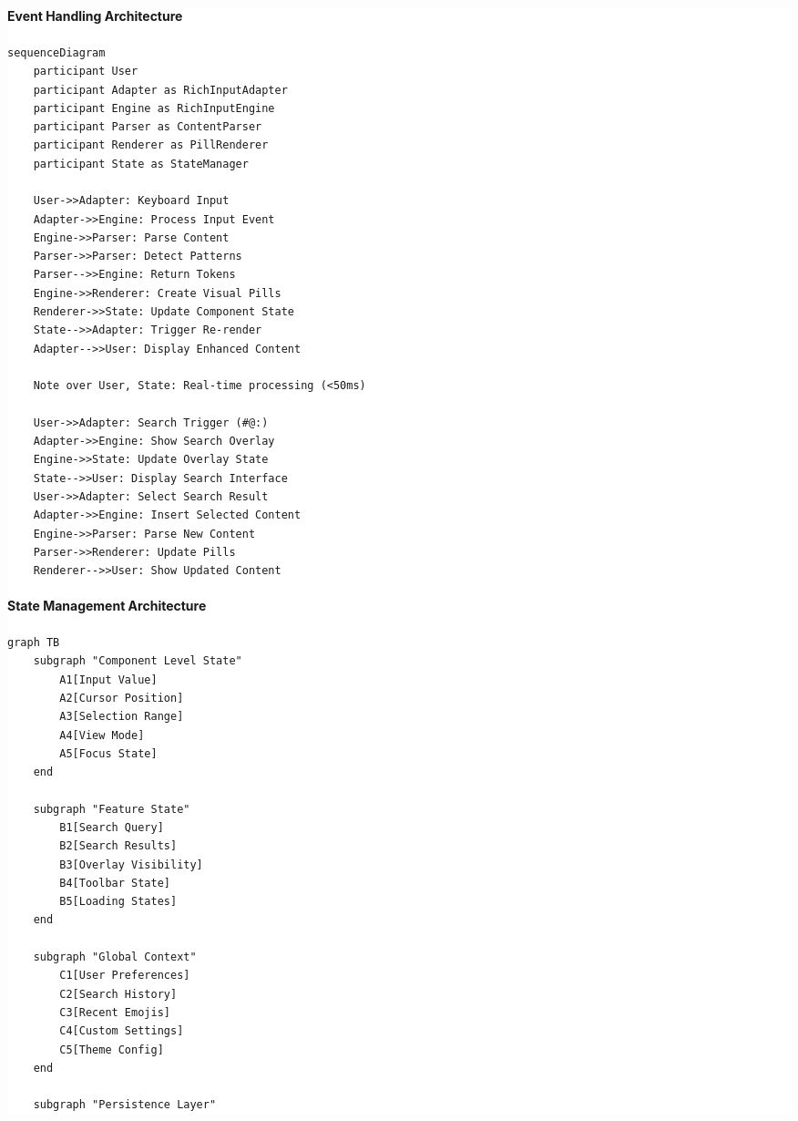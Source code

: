 ```mermaid
```

#### Event Handling Architecture

```mermaid
sequenceDiagram
    participant User
    participant Adapter as RichInputAdapter
    participant Engine as RichInputEngine
    participant Parser as ContentParser
    participant Renderer as PillRenderer
    participant State as StateManager

    User->>Adapter: Keyboard Input
    Adapter->>Engine: Process Input Event
    Engine->>Parser: Parse Content
    Parser->>Parser: Detect Patterns
    Parser-->>Engine: Return Tokens
    Engine->>Renderer: Create Visual Pills
    Renderer->>State: Update Component State
    State-->>Adapter: Trigger Re-render
    Adapter-->>User: Display Enhanced Content

    Note over User, State: Real-time processing (<50ms)

    User->>Adapter: Search Trigger (#@:)
    Adapter->>Engine: Show Search Overlay
    Engine->>State: Update Overlay State
    State-->>User: Display Search Interface
    User->>Adapter: Select Search Result
    Adapter->>Engine: Insert Selected Content
    Engine->>Parser: Parse New Content
    Parser->>Renderer: Update Pills
    Renderer-->>User: Show Updated Content
```

#### State Management Architecture

```mermaid
graph TB
    subgraph "Component Level State"
        A1[Input Value]
        A2[Cursor Position]
        A3[Selection Range]
        A4[View Mode]
        A5[Focus State]
    end

    subgraph "Feature State"
        B1[Search Query]
        B2[Search Results]
        B3[Overlay Visibility]
        B4[Toolbar State]
        B5[Loading States]
    end

    subgraph "Global Context"
        C1[User Preferences]
        C2[Search History]
        C3[Recent Emojis]
        C4[Custom Settings]
        C5[Theme Config]
    end

    subgraph "Persistence Layer"
```